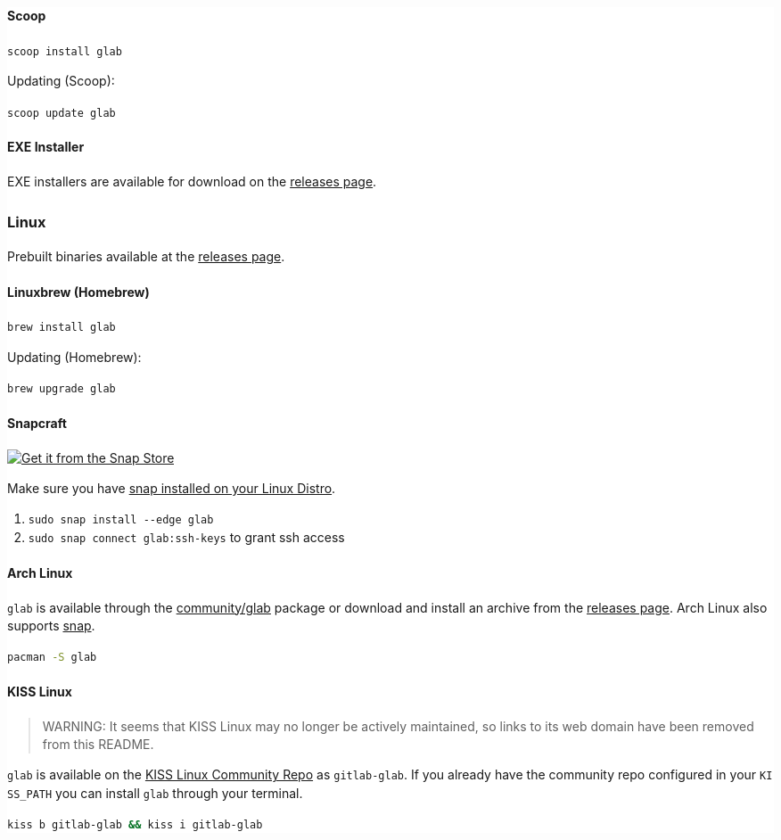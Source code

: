 #### Scoop
```sh
scoop install glab
```

Updating (Scoop):
```sh
scoop update glab
```
#### EXE Installer

EXE installers are available for download on the [releases page](https://github.com/profclems/glab/releases/latest).

### Linux
Prebuilt binaries available at the [releases page](https://github.com/profclems/glab/releases/latest).

#### Linuxbrew (Homebrew)
```sh
brew install glab
```

Updating (Homebrew):
```sh
brew upgrade glab
```
#### Snapcraft
[![Get it from the Snap Store](https://snapcraft.io/static/images/badges/en/snap-store-black.svg)](https://snapcraft.io/glab)

Make sure you have [snap installed on your Linux Distro](https://snapcraft.io/docs/installing-snapd).
1. `sudo snap install --edge glab`
1. `sudo snap connect glab:ssh-keys` to grant ssh access

#### Arch Linux
`glab` is available through the [community/glab](https://archlinux.org/packages/community/x86_64/glab/) package or download and install an archive from the [releases page](https://github.com/profclems/glab/releases/latest). Arch Linux also supports [snap](https://snapcraft.io/docs/installing-snap-on-arch-linux).
```sh
pacman -S glab
```

#### KISS Linux
> WARNING: It seems that KISS Linux may no longer be actively maintained, so links to its web domain have been removed from this README.

`glab` is available on the [KISS Linux Community Repo](https://github.com/kisslinux/community) as `gitlab-glab`.
If you already have the community repo configured in your `KISS_PATH` you can install `glab` through your terminal.
```sh
kiss b gitlab-glab && kiss i gitlab-glab
```
